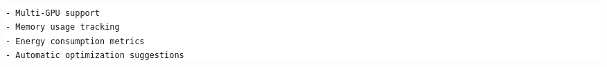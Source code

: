 ```
- Multi-GPU support
- Memory usage tracking
- Energy consumption metrics
- Automatic optimization suggestions
